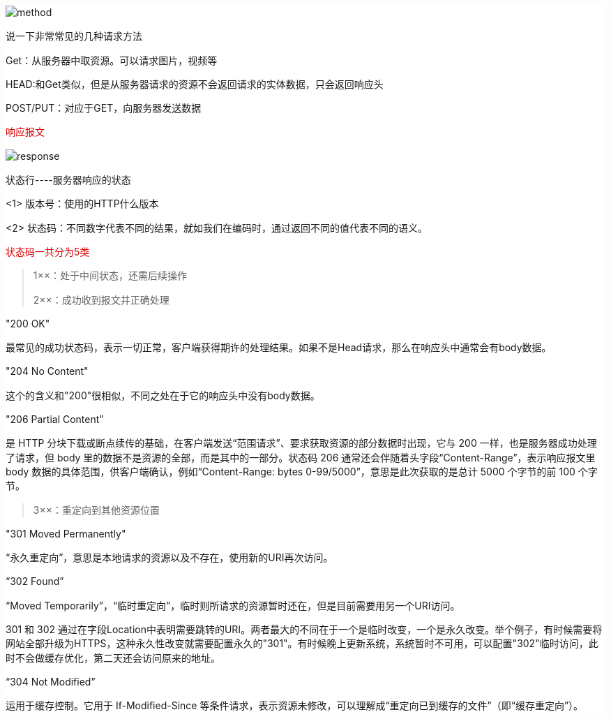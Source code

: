 ![method](https://i.loli.net/2020/07/07/hjVUGHw1oTLBsct.png)



说一下非常常见的几种请求方法

Get：从服务器中取资源。可以请求图片，视频等

HEAD:和Get类似，但是从服务器请求的资源不会返回请求的实体数据，只会返回响应头

POST/PUT：对应于GET，向服务器发送数据





<font color="#dd0000">响应报文</font>

![response](https://i.loli.net/2020/07/07/VwQUjdIBCYvE6qg.png)



状态行----服务器响应的状态

<1> 版本号：使用的HTTP什么版本

<2> 状态码：不同数字代表不同的结果，就如我们在编码时，通过返回不同的值代表不同的语义。



<font color="#dd0000">状态码一共分为5类</font>

> 1××：处于中间状态，还需后续操作
>
> 2××：成功收到报文并正确处理

"200 OK"

最常见的成功状态码，表示一切正常，客户端获得期许的处理结果。如果不是Head请求，那么在响应头中通常会有body数据。

"204 No Content"

这个的含义和"200"很相似，不同之处在于它的响应头中没有body数据。

"206 Partial Content"

是 HTTP 分块下载或断点续传的基础，在客户端发送“范围请求”、要求获取资源的部分数据时出现，它与 200 一样，也是服务器成功处理了请求，但 body 里的数据不是资源的全部，而是其中的一部分。状态码 206 通常还会伴随着头字段“Content-Range”，表示响应报文里 body 数据的具体范围，供客户端确认，例如“Content-Range: bytes 0-99/5000”，意思是此次获取的是总计 5000 个字节的前 100 个字节。

> 3××：重定向到其他资源位置

"301 Moved Permanently"

“永久重定向”，意思是本地请求的资源以及不存在，使用新的URI再次访问。

“302 Found”

“Moved Temporarily”，“临时重定向”，临时则所请求的资源暂时还在，但是目前需要用另一个URI访问。

301 和 302 通过在字段Location中表明需要跳转的URI。两者最大的不同在于一个是临时改变，一个是永久改变。举个例子，有时候需要将网站全部升级为HTTPS，这种永久性改变就需要配置永久的"301"。有时候晚上更新系统，系统暂时不可用，可以配置"302"临时访问，此时不会做缓存优化，第二天还会访问原来的地址。

“304 Not Modified”

运用于缓存控制。它用于 If-Modified-Since 等条件请求，表示资源未修改，可以理解成“重定向已到缓存的文件”（即“缓存重定向”）。
